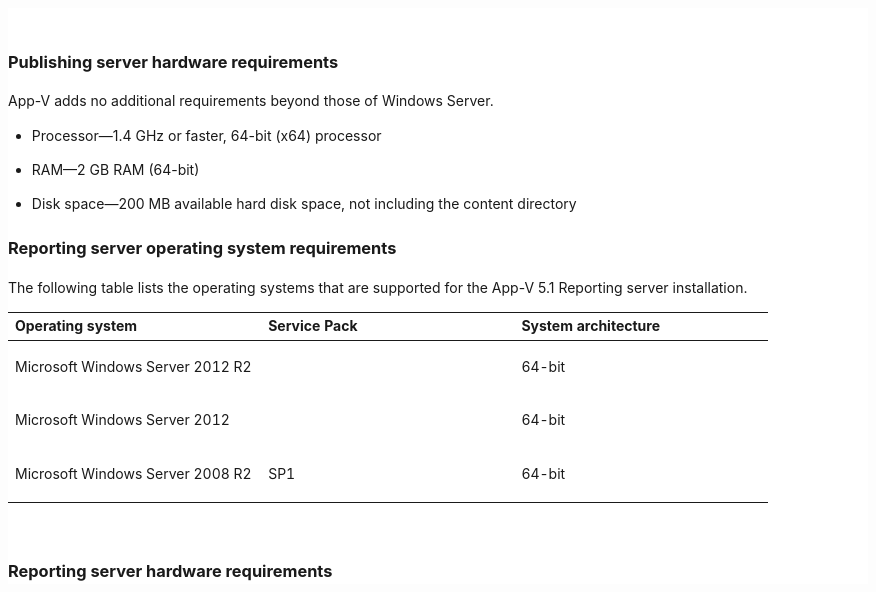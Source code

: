  

### <a href="" id="publishing-server-hardware-requirements-"></a>Publishing server hardware requirements

App-V adds no additional requirements beyond those of Windows Server.

-   Processor—1.4 GHz or faster, 64-bit (x64) processor

-   RAM—2 GB RAM (64-bit)

-   Disk space—200 MB available hard disk space, not including the content directory

### Reporting server operating system requirements

The following table lists the operating systems that are supported for the App-V 5.1 Reporting server installation.

<table>
<colgroup>
<col width="33%" />
<col width="33%" />
<col width="33%" />
</colgroup>
<thead>
<tr class="header">
<th align="left">Operating system</th>
<th align="left">Service Pack</th>
<th align="left">System architecture</th>
</tr>
</thead>
<tbody>
<tr class="odd">
<td align="left"><p>Microsoft Windows Server 2012 R2</p></td>
<td align="left"><p></p></td>
<td align="left"><p>64-bit</p></td>
</tr>
<tr class="even">
<td align="left"><p>Microsoft Windows Server 2012</p></td>
<td align="left"><p></p></td>
<td align="left"><p>64-bit</p></td>
</tr>
<tr class="odd">
<td align="left"><p>Microsoft Windows Server 2008 R2</p></td>
<td align="left"><p>SP1</p></td>
<td align="left"><p>64-bit</p></td>
</tr>
</tbody>
</table>

 

### <a href="" id="reporting-server-hardware-requirements-"></a>Reporting server hardware requirements
